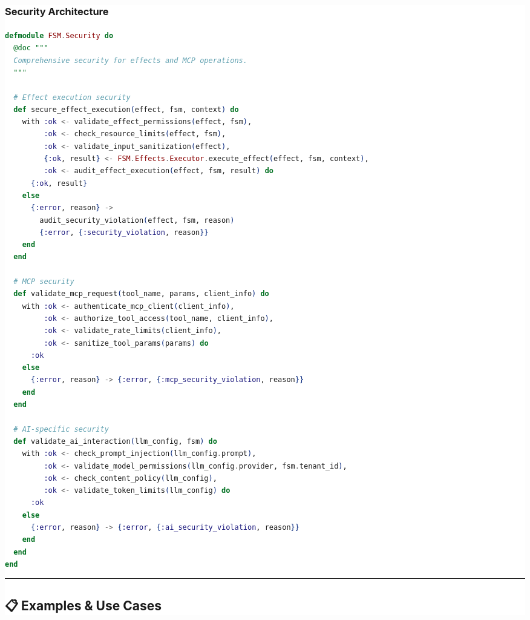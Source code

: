 ### Security Architecture

```elixir
defmodule FSM.Security do
  @doc """
  Comprehensive security for effects and MCP operations.
  """
  
  # Effect execution security
  def secure_effect_execution(effect, fsm, context) do
    with :ok <- validate_effect_permissions(effect, fsm),
         :ok <- check_resource_limits(effect, fsm),
         :ok <- validate_input_sanitization(effect),
         {:ok, result} <- FSM.Effects.Executor.execute_effect(effect, fsm, context),
         :ok <- audit_effect_execution(effect, fsm, result) do
      {:ok, result}
    else
      {:error, reason} -> 
        audit_security_violation(effect, fsm, reason)
        {:error, {:security_violation, reason}}
    end
  end
  
  # MCP security
  def validate_mcp_request(tool_name, params, client_info) do
    with :ok <- authenticate_mcp_client(client_info),
         :ok <- authorize_tool_access(tool_name, client_info),
         :ok <- validate_rate_limits(client_info),
         :ok <- sanitize_tool_params(params) do
      :ok
    else
      {:error, reason} -> {:error, {:mcp_security_violation, reason}}
    end
  end
  
  # AI-specific security
  def validate_ai_interaction(llm_config, fsm) do
    with :ok <- check_prompt_injection(llm_config.prompt),
         :ok <- validate_model_permissions(llm_config.provider, fsm.tenant_id),
         :ok <- check_content_policy(llm_config),
         :ok <- validate_token_limits(llm_config) do
      :ok
    else
      {:error, reason} -> {:error, {:ai_security_violation, reason}}
    end
  end
end
```

---

## 📋 Examples & Use Cases
